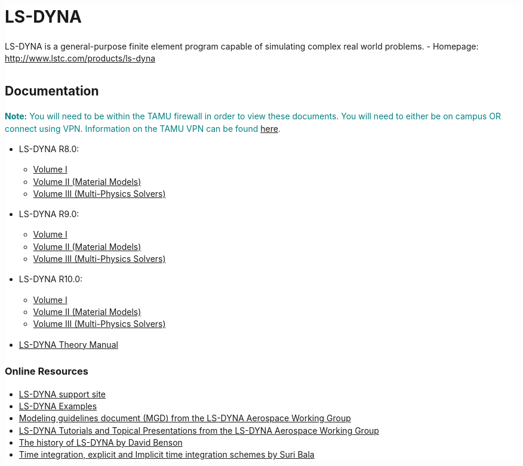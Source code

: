 # LS-DYNA

LS-DYNA is a general-purpose finite element program capable of
simulating complex real world problems. - Homepage:
<http://www.lstc.com/products/ls-dyna>

## Documentation

<font color=teal>**Note:** You will need to be within the TAMU firewall
in order to view these documents. You will need to either be on campus
OR connect using VPN. Information on the TAMU VPN can be found
[here](https://u.tamu.edu/KB0010938). </font>

  - LS-DYNA R8.0:
      - [Volume
        I](https://hprc.tamu.edu/softwareDocs/lsdyna/LS-DYNA_Manual_Volume_I_R8.0.pdf)
      - [Volume II (Material
        Models)](https://hprc.tamu.edu/softwareDocs/lsdyna/LS-DYNA_Manual_Volume_II_R8.0.pdf)
      - [Volume III (Multi-Physics
        Solvers)](https://hprc.tamu.edu/softwareDocs/lsdyna/LS-DYNA_Manual_Volume_III_R8.0.pdf)
  - LS-DYNA R9.0:
      - [Volume
        I](https://hprc.tamu.edu/softwareDocs/lsdyna/LS-DYNA_Manual_Volume_I_R9.0.pdf)
      - [Volume II (Material
        Models)](https://hprc.tamu.edu/softwareDocs/lsdyna/LS-DYNA_Manual_Volume_II_R9.0.pdf)
      - [Volume III (Multi-Physics
        Solvers)](https://hprc.tamu.edu/softwareDocs/lsdyna/LS-DYNA_Manual_Volume_III_R9.0.pdf)
  - LS-DYNA R10.0:
      - [Volume
        I](https://hprc.tamu.edu/softwareDocs/lsdyna/LS-DYNA_Manual_Volume_I_R10.0.pdf)
      - [Volume II (Material
        Models)](https://hprc.tamu.edu/softwareDocs/lsdyna/LS-DYNA_Manual_Volume_II_R10.0.pdf)
      - [Volume III (Multi-Physics
        Solvers)](https://hprc.tamu.edu/softwareDocs/lsdyna/LS-DYNA_Manual_Volume_III_R10.0.pdf)



  - [LS-DYNA Theory
    Manual](https://hprc.tamu.edu/softwareDocs/lsdyna/ls-dyna_theory_manual_2006.pdf)

### Online Resources

  - [LS-DYNA support site](https://www.dynasupport.com/)
  - [LS-DYNA Examples](https://www.dynaexamples.com/)
  - [Modeling guidelines document (MGD) from the LS-DYNA Aerospace
    Working Group](http://awg.lstc.com/tiki/tiki-index.php?page=MGD)
  - [LS-DYNA Tutorials and Topical Presentations from the LS-DYNA
    Aerospace Working
    Group](http://awg.lstc.com/tiki/tiki-index.php?page=LSTC+Tutorials+and+Topic+Presentations)
  - [The history of LS-DYNA by David
    Benson](https://www.d3view.com/wp-content/uploads/2007/06/benson.pdf)
  - [Time integration, explicit and Implicit time integration schemes by
    Suri
    Bala](https://www.d3view.com/wp-content/uploads/2007/04/timeintegration_v1.pdf)
